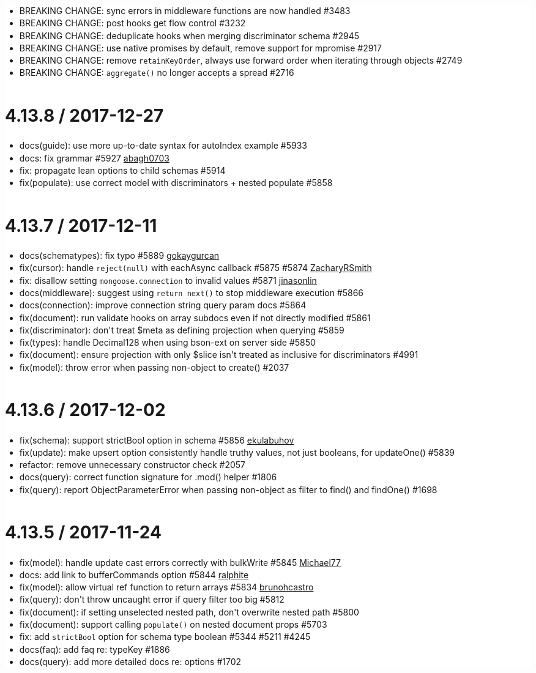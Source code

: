 - BREAKING CHANGE: sync errors in middleware functions are now handled #3483
- BREAKING CHANGE: post hooks get flow control #3232
- BREAKING CHANGE: deduplicate hooks when merging discriminator schema #2945
- BREAKING CHANGE: use native promises by default, remove support for mpromise #2917
- BREAKING CHANGE: remove `retainKeyOrder`, always use forward order when iterating through objects #2749
- BREAKING CHANGE: `aggregate()` no longer accepts a spread #2716

# 4.13.8 / 2017-12-27

- docs(guide): use more up-to-date syntax for autoIndex example #5933
- docs: fix grammar #5927 [abagh0703](https://github.com/abagh0703)
- fix: propagate lean options to child schemas #5914
- fix(populate): use correct model with discriminators + nested populate #5858

# 4.13.7 / 2017-12-11

- docs(schematypes): fix typo #5889 [gokaygurcan](https://github.com/gokaygurcan)
- fix(cursor): handle `reject(null)` with eachAsync callback #5875 #5874 [ZacharyRSmith](https://github.com/ZacharyRSmith)
- fix: disallow setting `mongoose.connection` to invalid values #5871 [jinasonlin](https://github.com/jinasonlin)
- docs(middleware): suggest using `return next()` to stop middleware execution #5866
- docs(connection): improve connection string query param docs #5864
- fix(document): run validate hooks on array subdocs even if not directly modified #5861
- fix(discriminator): don't treat \$meta as defining projection when querying #5859
- fix(types): handle Decimal128 when using bson-ext on server side #5850
- fix(document): ensure projection with only \$slice isn't treated as inclusive for discriminators #4991
- fix(model): throw error when passing non-object to create() #2037

# 4.13.6 / 2017-12-02

- fix(schema): support strictBool option in schema #5856 [ekulabuhov](https://github.com/ekulabuhov)
- fix(update): make upsert option consistently handle truthy values, not just booleans, for updateOne() #5839
- refactor: remove unnecessary constructor check #2057
- docs(query): correct function signature for .mod() helper #1806
- fix(query): report ObjectParameterError when passing non-object as filter to find() and findOne() #1698

# 4.13.5 / 2017-11-24

- fix(model): handle update cast errors correctly with bulkWrite #5845 [Michael77](https://github.com/Michael77)
- docs: add link to bufferCommands option #5844 [ralphite](https://github.com/ralphite)
- fix(model): allow virtual ref function to return arrays #5834 [brunohcastro](https://github.com/brunohcastro)
- fix(query): don't throw uncaught error if query filter too big #5812
- fix(document): if setting unselected nested path, don't overwrite nested path #5800
- fix(document): support calling `populate()` on nested document props #5703
- fix: add `strictBool` option for schema type boolean #5344 #5211 #4245
- docs(faq): add faq re: typeKey #1886
- docs(query): add more detailed docs re: options #1702
